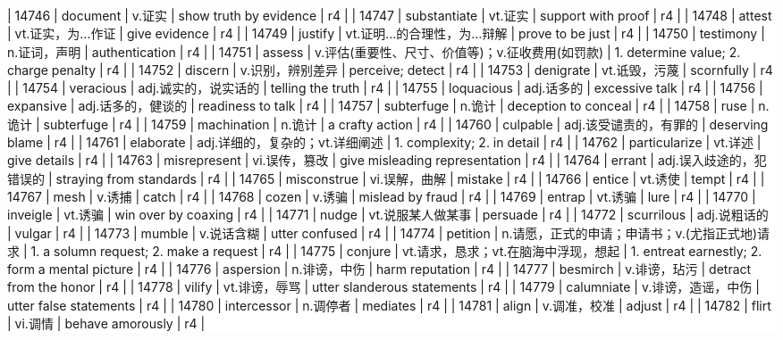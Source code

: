 | 14746 | document          | v.证实                                               | show truth by evidence                                                | r4    |
| 14747 | substantiate      | vt.证实                                              | support with proof                                                    | r4    |
| 14748 | attest            | vt.证实，为…作证                                     | give evidence                                                         | r4    |
| 14749 | justify           | vt.证明…的合理性，为…辩解                            | prove to be just                                                      | r4    |
| 14750 | testimony         | n.证词，声明                                         | authentication                                                        | r4    |
| 14751 | assess            | v.评估(重要性、尺寸、价值等)；v.征收费用(如罚款)     | 1. determine value; 2. charge penalty                                 | r4    |
| 14752 | discern           | v.识别，辨别差异                                     | perceive; detect                                                      | r4    |
| 14753 | denigrate         | vt.诋毁，污蔑                                        | scornfully                                                            | r4    |
| 14754 | veracious         | adj.诚实的，说实话的                                 | telling the truth                                                     | r4    |
| 14755 | loquacious        | adj.话多的                                           | excessive talk                                                        | r4    |
| 14756 | expansive         | adj.话多的，健谈的                                   | readiness to talk                                                     | r4    |
| 14757 | subterfuge        | n.诡计                                               | deception to conceal                                                  | r4    |
| 14758 | ruse              | n.诡计                                               | subterfuge                                                            | r4    |
| 14759 | machination       | n.诡计                                               | a crafty action                                                       | r4    |
| 14760 | culpable          | adj.该受谴责的，有罪的                               | deserving blame                                                       | r4    |
| 14761 | elaborate         | adj.详细的，复杂的；vt.详细阐述                      | 1. complexity; 2. in detail                                           | r4    |
| 14762 | particularize     | vt.详述                                              | give details                                                          | r4    |
| 14763 | misrepresent      | vi.误传，篡改                                        | give misleading representation                                        | r4    |
| 14764 | errant            | adj.误入歧途的，犯错误的                             | straying from standards                                               | r4    |
| 14765 | misconstrue       | vi.误解，曲解                                        | mistake                                                               | r4    |
| 14766 | entice            | vt.诱使                                              | tempt                                                                 | r4    |
| 14767 | mesh              | v.诱捕                                               | catch                                                                 | r4    |
| 14768 | cozen             | v.诱骗                                               | mislead by fraud                                                      | r4    |
| 14769 | entrap            | vt.诱骗                                              | lure                                                                  | r4    |
| 14770 | inveigle          | vt.诱骗                                              | win over by coaxing                                                   | r4    |
| 14771 | nudge             | vt.说服某人做某事                                    | persuade                                                              | r4    |
| 14772 | scurrilous        | adj.说粗话的                                         | vulgar                                                                | r4    |
| 14773 | mumble            | v.说话含糊                                           | utter confused                                                        | r4    |
| 14774 | petition          | n.请愿，正式的申请；申请书；v.(尤指正式地)请求       | 1. a solumn request; 2. make a request                                | r4    |
| 14775 | conjure           | vt.请求，恳求；vt.在脑海中浮现，想起                 | 1. entreat earnestly; 2. form a mental picture                        | r4    |
| 14776 | aspersion         | n.诽谤，中伤                                         | harm reputation                                                       | r4    |
| 14777 | besmirch          | v.诽谤，玷污                                         | detract from the honor                                                | r4    |
| 14778 | vilify            | vt.诽谤，辱骂                                        | utter slanderous statements                                           | r4    |
| 14779 | calumniate        | v.诽谤，造谣，中伤                                   | utter false statements                                                | r4    |
| 14780 | intercessor       | n.调停者                                             | mediates                                                              | r4    |
| 14781 | align             | v.调准，校准                                         | adjust                                                                | r4    |
| 14782 | flirt             | vi.调情                                              | behave amorously                                                      | r4    |